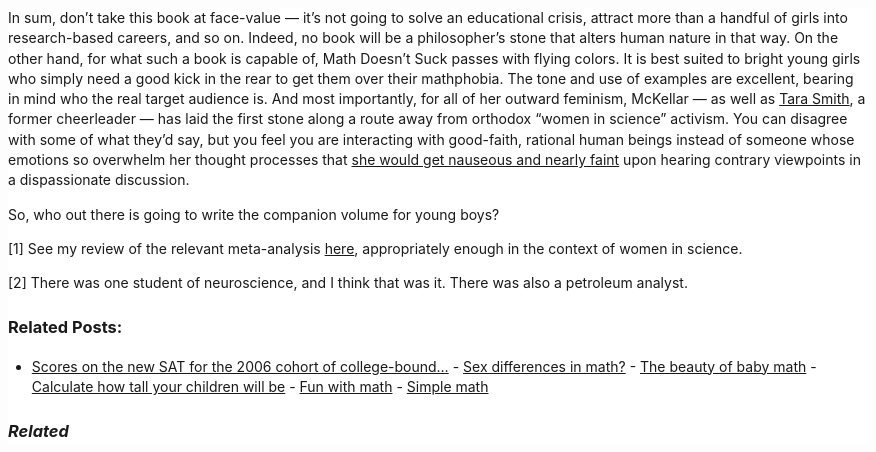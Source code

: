 In sum, don’t take this book at face-value — it’s not going to solve an educational crisis, attract more than a handful of girls into research-based careers, and so on. Indeed, no book will be a philosopher’s stone that alters human nature in that way. On the other hand, for what such a book is capable of, Math Doesn’t Suck passes with flying colors. It is best suited to bright young girls who simply need a good kick in the rear to get them over their mathphobia. The tone and use of examples are excellent, bearing in mind who the real target audience is. And most importantly, for all of her outward feminism, McKellar — as well as [Tara Smith](http://scienceblogs.com/aetiology/), a former cheerleader — has laid the first stone along a route away from orthodox “women in science” activism. You can disagree with some of what they’d say, but you feel you are interacting with good-faith, rational human beings instead of someone whose emotions so overwhelm her thought processes that [she would get nauseous and nearly faint](https://isteve.blogspot.com/2006/01/feminist-corruption.html) upon hearing contrary viewpoints in a dispassionate discussion.

So, who out there is going to write the companion volume for young boys?

\[1\] See my review of the relevant meta-analysis [here](https://www.gnxp.com/blog/2006/07/women-in-science-part-3595726061058.php), appropriately enough in the context of women in science.

\[2\] There was one student of neuroscience, and I think that was it. There was also a petroleum analyst.

### Related Posts:

- [Scores on the new SAT for the 2006 cohort of
  college-bound…](https://www.gnxp.com/WordPress/2007/04/09/scores-on-the-new-sat-for-the-2006-cohort-of-college-bound-seniors-sex-and-ethnic-breakdown/) - [Sex differences in
  math?](https://www.gnxp.com/WordPress/2008/12/24/sex-differences-in-math/) - [The beauty of baby
  math](https://www.gnxp.com/WordPress/2006/07/04/the-beauty-of-baby-math/) - [Calculate how tall your children will
  be](https://www.gnxp.com/WordPress/2008/06/02/calculate-how-tall-your-children-will-be/) - [Fun with
  math](https://www.gnxp.com/WordPress/2005/12/07/fun-with-math/) - [Simple math](https://www.gnxp.com/WordPress/2007/11/17/simple-math/)

### *Related*

[](https://www.addtoany.com/add_to/facebook?linkurl=https%3A%2F%2Fwww.gnxp.com%2FWordPress%2F2007%2F08%2F08%2Fbrains-and-beauty-review-of-math-doesn-t-suck-by-mckellar%2F&linkname=Brains%20and%20beauty%3A%20review%20of%20Math%20Doesn%27t%20Suck%20by%20McKellar "Facebook")[](https://www.addtoany.com/add_to/twitter?linkurl=https%3A%2F%2Fwww.gnxp.com%2FWordPress%2F2007%2F08%2F08%2Fbrains-and-beauty-review-of-math-doesn-t-suck-by-mckellar%2F&linkname=Brains%20and%20beauty%3A%20review%20of%20Math%20Doesn%27t%20Suck%20by%20McKellar "Twitter")[](https://www.addtoany.com/add_to/email?linkurl=https%3A%2F%2Fwww.gnxp.com%2FWordPress%2F2007%2F08%2F08%2Fbrains-and-beauty-review-of-math-doesn-t-suck-by-mckellar%2F&linkname=Brains%20and%20beauty%3A%20review%20of%20Math%20Doesn%27t%20Suck%20by%20McKellar "Email")[](https://www.addtoany.com/share)
